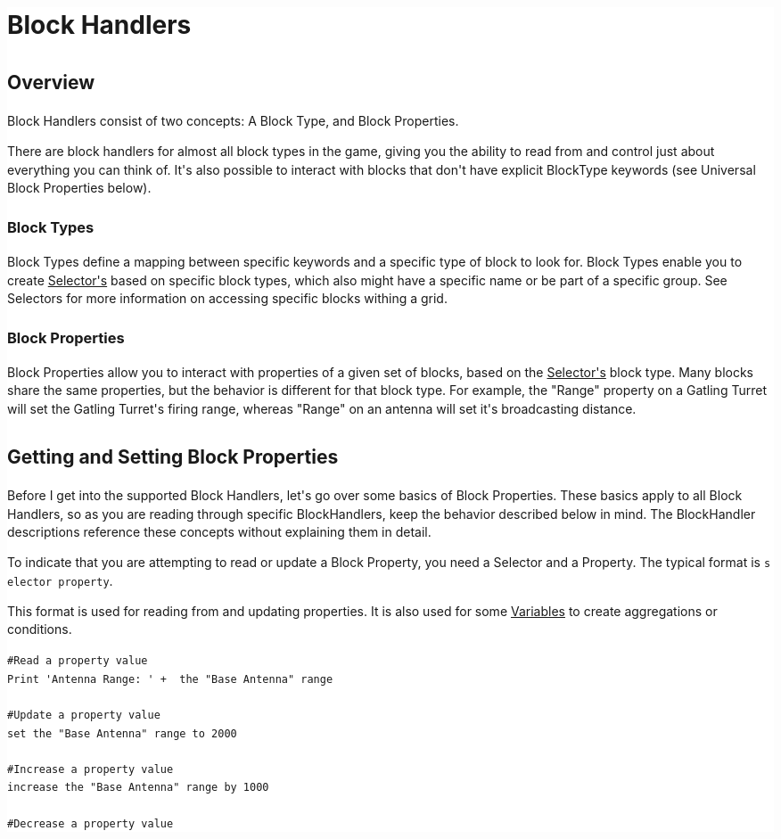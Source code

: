 # Block Handlers

## Overview

Block Handlers consist of two concepts: A Block Type, and Block Properties.

There are block handlers for almost all block types in the game, giving you the ability to read from and control just about everything you can think of.  It's also possible to interact with blocks that don't have explicit BlockType keywords (see Universal Block Properties below).

### Block Types
Block Types define a mapping between specific keywords and a specific type of block to look for.  Block Types enable you to create [Selector's](https://spaceengineers.merlinofmines.com/EasyCommands/selectors "Selectors") based on specific block types, which also might have a specific name or be part of a specific group.  See Selectors for more information on accessing specific blocks withing a grid.

### Block Properties

Block Properties allow you to interact with properties of a given set of blocks, based on the [Selector's](https://spaceengineers.merlinofmines.com/EasyCommands/selectors "Selectors") block type.  Many blocks share the same properties, but the behavior is different for that block type.  For example, the "Range" property on a Gatling Turret will set the Gatling Turret's firing range, whereas "Range" on an antenna will set it's broadcasting distance.

## Getting and Setting Block Properties

Before I get into the supported Block Handlers, let's go over some basics of Block Properties.  These basics apply to all Block Handlers, so as you are reading through specific BlockHandlers, keep the behavior described below in mind.  The BlockHandler descriptions reference these concepts without explaining them in detail.

To indicate that you are attempting to read or update a Block Property, you need a Selector and a Property.  The typical format is ```selector property```.  

This format is used for reading from and updating properties.  It is also used for some [Variables](https://spaceengineers.merlinofmines.com/EasyCommands/variables "Variables") to create aggregations or conditions.

```
#Read a property value
Print 'Antenna Range: ' +  the "Base Antenna" range

#Update a property value
set the "Base Antenna" range to 2000

#Increase a property value
increase the "Base Antenna" range by 1000

#Decrease a property value
```
